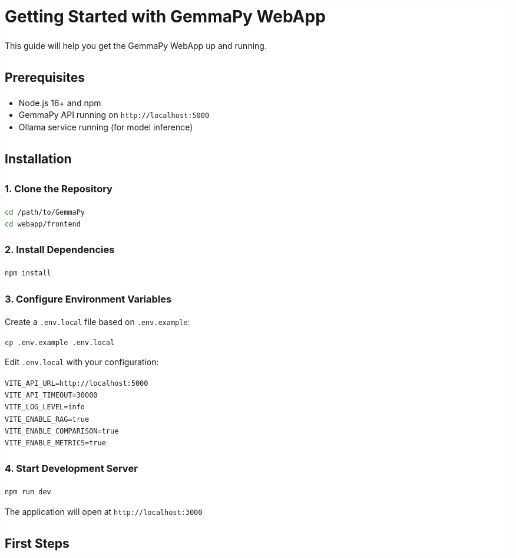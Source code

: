 # Getting Started with GemmaPy WebApp

This guide will help you get the GemmaPy WebApp up and running.

## Prerequisites

- Node.js 16+ and npm
- GemmaPy API running on `http://localhost:5000`
- Ollama service running (for model inference)

## Installation

### 1. Clone the Repository

```bash
cd /path/to/GemmaPy
cd webapp/frontend
```

### 2. Install Dependencies

```bash
npm install
```

### 3. Configure Environment Variables

Create a `.env.local` file based on `.env.example`:

```bash
cp .env.example .env.local
```

Edit `.env.local` with your configuration:

```
VITE_API_URL=http://localhost:5000
VITE_API_TIMEOUT=30000
VITE_LOG_LEVEL=info
VITE_ENABLE_RAG=true
VITE_ENABLE_COMPARISON=true
VITE_ENABLE_METRICS=true
```

### 4. Start Development Server

```bash
npm run dev
```

The application will open at `http://localhost:3000`

## First Steps
